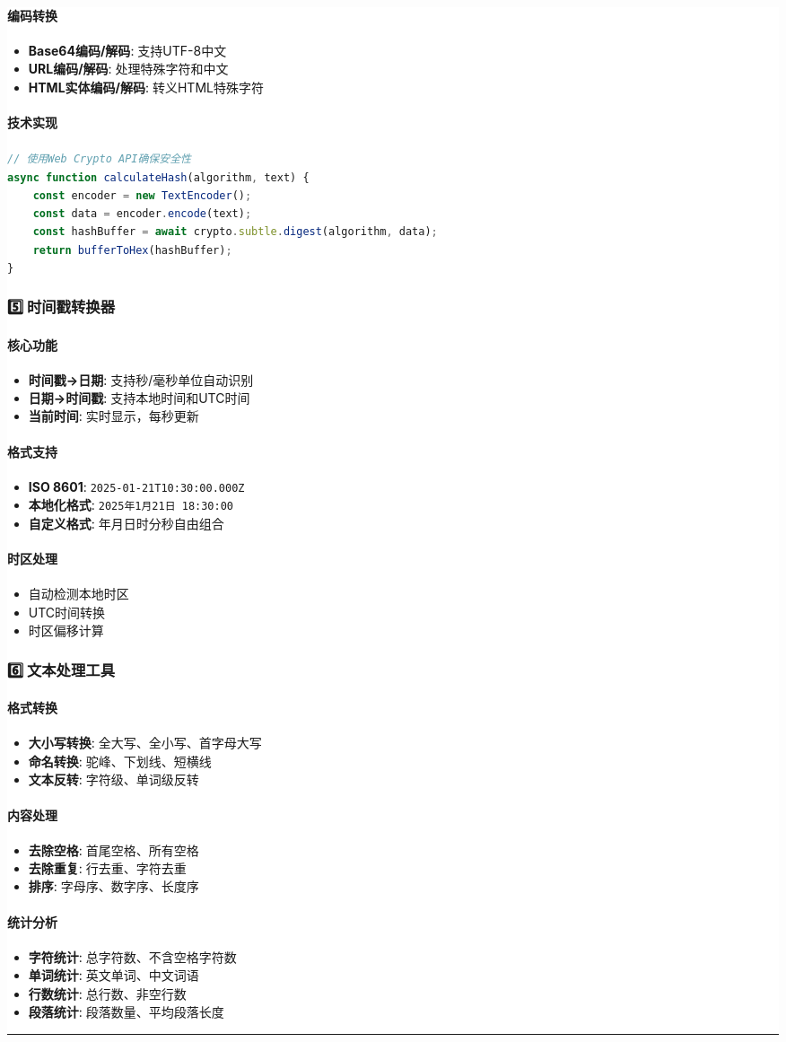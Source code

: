 #### 编码转换
- **Base64编码/解码**: 支持UTF-8中文
- **URL编码/解码**: 处理特殊字符和中文
- **HTML实体编码/解码**: 转义HTML特殊字符

#### 技术实现
```javascript
// 使用Web Crypto API确保安全性
async function calculateHash(algorithm, text) {
    const encoder = new TextEncoder();
    const data = encoder.encode(text);
    const hashBuffer = await crypto.subtle.digest(algorithm, data);
    return bufferToHex(hashBuffer);
}
```

### 5️⃣ 时间戳转换器

#### 核心功能
- **时间戳→日期**: 支持秒/毫秒单位自动识别
- **日期→时间戳**: 支持本地时间和UTC时间
- **当前时间**: 实时显示，每秒更新

#### 格式支持
- **ISO 8601**: `2025-01-21T10:30:00.000Z`
- **本地化格式**: `2025年1月21日 18:30:00`
- **自定义格式**: 年月日时分秒自由组合

#### 时区处理
- 自动检测本地时区
- UTC时间转换
- 时区偏移计算

### 6️⃣ 文本处理工具

#### 格式转换
- **大小写转换**: 全大写、全小写、首字母大写
- **命名转换**: 驼峰、下划线、短横线
- **文本反转**: 字符级、单词级反转

#### 内容处理
- **去除空格**: 首尾空格、所有空格
- **去除重复**: 行去重、字符去重
- **排序**: 字母序、数字序、长度序

#### 统计分析
- **字符统计**: 总字符数、不含空格字符数
- **单词统计**: 英文单词、中文词语
- **行数统计**: 总行数、非空行数
- **段落统计**: 段落数量、平均段落长度

---